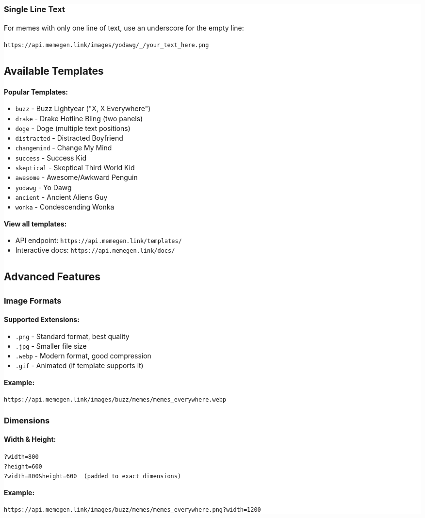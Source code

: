 ### Single Line Text
For memes with only one line of text, use an underscore for the empty line:
```
https://api.memegen.link/images/yodawg/_/your_text_here.png
```

## Available Templates

**Popular Templates:**
- `buzz` - Buzz Lightyear ("X, X Everywhere")
- `drake` - Drake Hotline Bling (two panels)
- `doge` - Doge (multiple text positions)
- `distracted` - Distracted Boyfriend
- `changemind` - Change My Mind
- `success` - Success Kid
- `skeptical` - Skeptical Third World Kid
- `awesome` - Awesome/Awkward Penguin
- `yodawg` - Yo Dawg
- `ancient` - Ancient Aliens Guy
- `wonka` - Condescending Wonka

**View all templates:**
- API endpoint: `https://api.memegen.link/templates/`
- Interactive docs: `https://api.memegen.link/docs/`

## Advanced Features

### Image Formats

**Supported Extensions:**
- `.png` - Standard format, best quality
- `.jpg` - Smaller file size
- `.webp` - Modern format, good compression
- `.gif` - Animated (if template supports it)

**Example:**
```
https://api.memegen.link/images/buzz/memes/memes_everywhere.webp
```

### Dimensions

**Width & Height:**
```
?width=800
?height=600
?width=800&height=600  (padded to exact dimensions)
```

**Example:**
```
https://api.memegen.link/images/buzz/memes/memes_everywhere.png?width=1200
```
